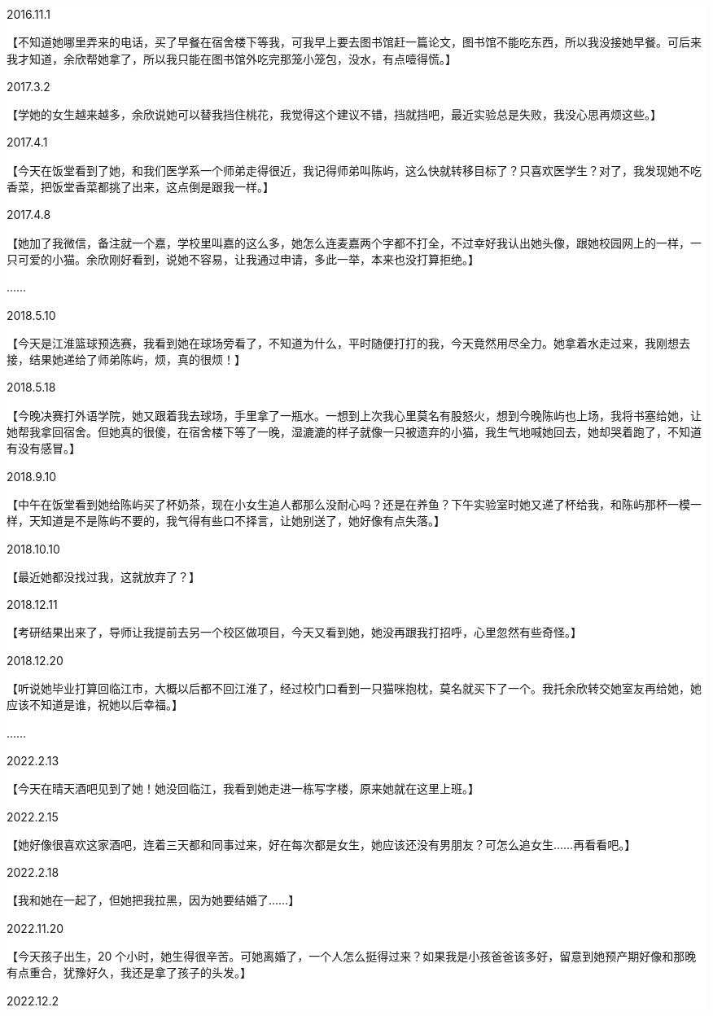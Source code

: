 2016.11.1

【不知道她哪里弄来的电话，买了早餐在宿舍楼下等我，可我早上要去图书馆赶一篇论文，图书馆不能吃东西，所以我没接她早餐。可后来我才知道，余欣帮她拿了，所以我只能在图书馆外吃完那笼小笼包，没水，有点噎得慌。】

2017.3.2

【学她的女生越来越多，余欣说她可以替我挡住桃花，我觉得这个建议不错，挡就挡吧，最近实验总是失败，我没心思再烦这些。】

2017.4.1

【今天在饭堂看到了她，和我们医学系一个师弟走得很近，我记得师弟叫陈屿，这么快就转移目标了？只喜欢医学生？对了，我发现她不吃香菜，把饭堂香菜都挑了出来，这点倒是跟我一样。】

2017.4.8

【她加了我微信，备注就一个嘉，学校里叫嘉的这么多，她怎么连麦嘉两个字都不打全，不过幸好我认出她头像，跟她校园网上的一样，一只可爱的小猫。余欣刚好看到，说她不容易，让我通过申请，多此一举，本来也没打算拒绝。】

……

2018.5.10

【今天是江淮篮球预选赛，我看到她在球场旁看了，不知道为什么，平时随便打打的我，今天竟然用尽全力。她拿着水走过来，我刚想去接，结果她递给了师弟陈屿，烦，真的很烦！】

2018.5.18

【今晚决赛打外语学院，她又跟着我去球场，手里拿了一瓶水。一想到上次我心里莫名有股怒火，想到今晚陈屿也上场，我将书塞给她，让她帮我拿回宿舍。但她真的很傻，在宿舍楼下等了一晚，湿漉漉的样子就像一只被遗弃的小猫，我生气地喊她回去，她却哭着跑了，不知道有没有感冒。】

2018.9.10

【中午在饭堂看到她给陈屿买了杯奶茶，现在小女生追人都那么没耐心吗？还是在养鱼？下午实验室时她又递了杯给我，和陈屿那杯一模一样，天知道是不是陈屿不要的，我气得有些口不择言，让她别送了，她好像有点失落。】

2018.10.10

【最近她都没找过我，这就放弃了？】

2018.12.11

【考研结果出来了，导师让我提前去另一个校区做项目，今天又看到她，她没再跟我打招呼，心里忽然有些奇怪。】

2018.12.20

【听说她毕业打算回临江市，大概以后都不回江淮了，经过校门口看到一只猫咪抱枕，莫名就买下了一个。我托余欣转交她室友再给她，她应该不知道是谁，祝她以后幸福。】

……

2022.2.13

【今天在晴天酒吧见到了她！她没回临江，我看到她走进一栋写字楼，原来她就在这里上班。】

2022.2.15

【她好像很喜欢这家酒吧，连着三天都和同事过来，好在每次都是女生，她应该还没有男朋友？可怎么追女生……再看看吧。】

2022.2.18

【我和她在一起了，但她把我拉黑，因为她要结婚了……】

2022.11.20

【今天孩子出生，20 个小时，她生得很辛苦。可她离婚了，一个人怎么挺得过来？如果我是小孩爸爸该多好，留意到她预产期好像和那晚有点重合，犹豫好久，我还是拿了孩子的头发。】

2022.12.2
